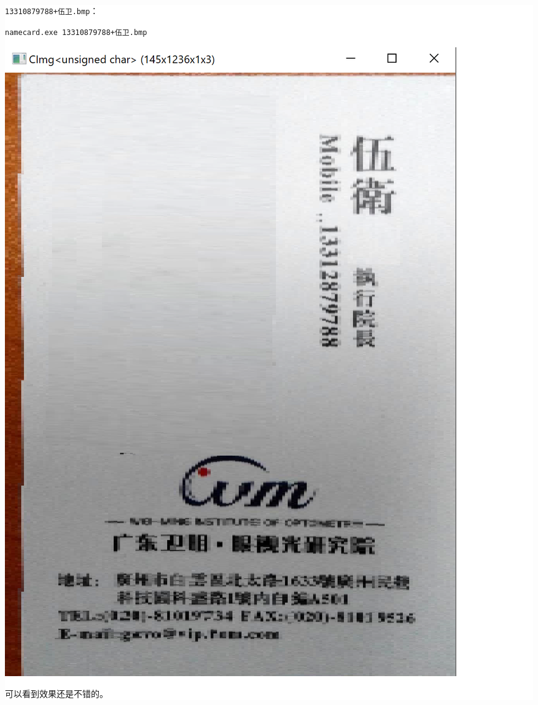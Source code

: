 `13310879788+伍卫.bmp`：

```bash
namecard.exe 13310879788+伍卫.bmp
```

![6.png](assets/6.png)

可以看到效果还是不错的。